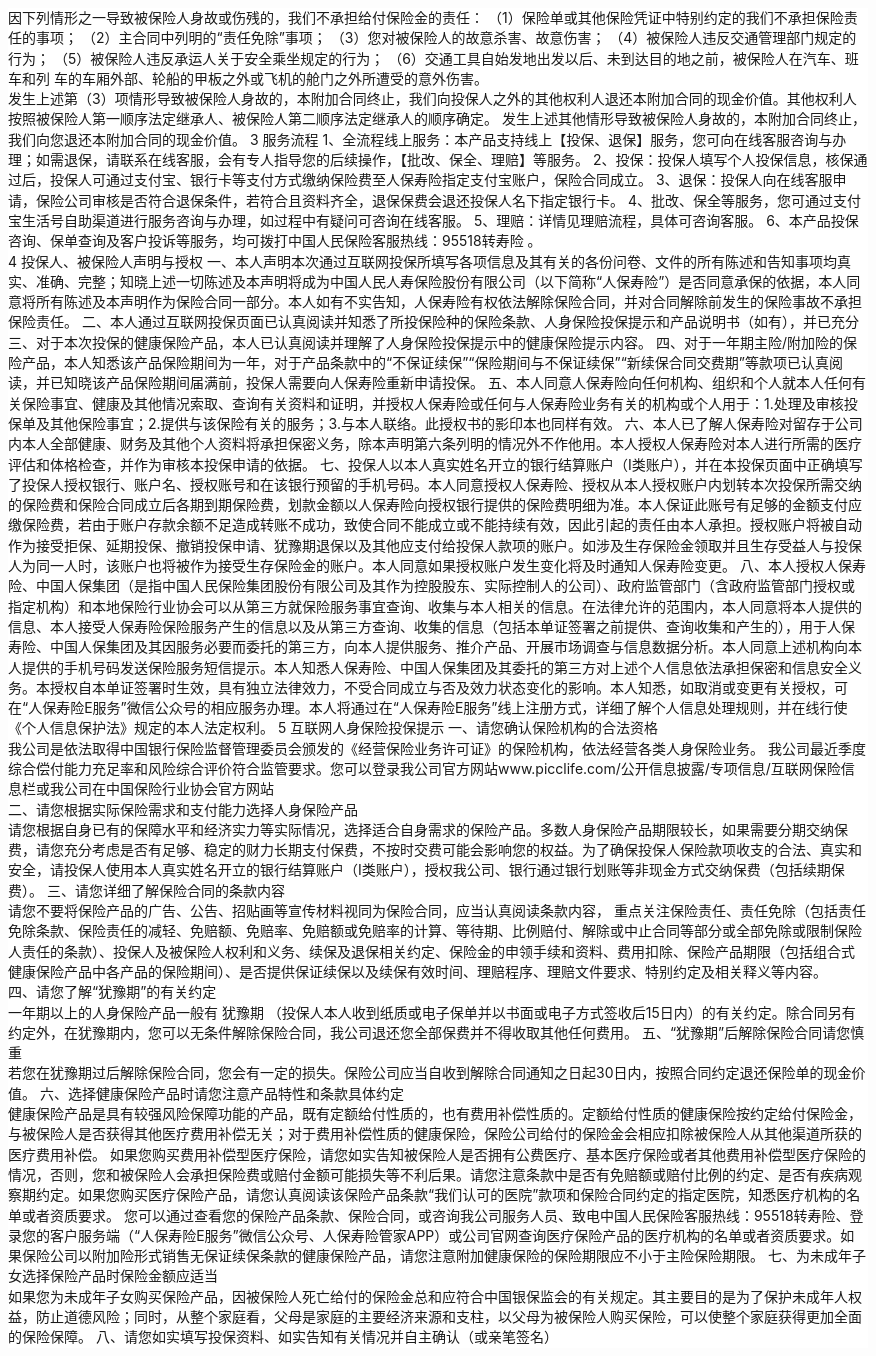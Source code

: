 因下列情形之一导致被保险人身故或伤残的，我们不承担给付保险金的责任： 
（1）保险单或其他保险凭证中特别约定的我们不承担保险责任的事项； 
（2）主合同中列明的“责任免除”事项； 
（3）您对被保险人的故意杀害、故意伤害； 
（4）被保险人违反交通管理部门规定的行为； 
（5）被保险人违反承运人关于安全乘坐规定的行为； 
（6）交通工具自始发地出发以后、未到达目的地之前，被保险人在汽车、班车和列 车的车厢外部、轮船的甲板之外或飞机的舱门之外所遭受的意外伤害。  
发生上述第（3）项情形导致被保险人身故的，本附加合同终止，我们向投保人之外的其他权利人退还本附加合同的现金价值。其他权利人按照被保险人第一顺序法定继承人、被保险人第二顺序法定继承人的顺序确定。 发生上述其他情形导致被保险人身故的，本附加合同终止，我们向您退还本附加合同的现金价值。 
3 服务流程
1、全流程线上服务：本产品支持线上【投保、退保】服务，您可向在线客服咨询与办理；如需退保，请联系在线客服，会有专人指导您的后续操作，【批改、保全、理赔】等服务。
2、投保：投保人填写个人投保信息，核保通过后，投保人可通过支付宝、银行卡等支付方式缴纳保险费至人保寿险指定支付宝账户，保险合同成立。
3、退保：投保人向在线客服申请，保险公司审核是否符合退保条件，若符合且资料齐全，退保保费会退还投保人名下指定银行卡。
4、批改、保全等服务，您可通过支付宝生活号自助渠道进行服务咨询与办理，如过程中有疑问可咨询在线客服。
5、理赔：详情见理赔流程，具体可咨询客服。
6、本产品投保咨询、保单查询及客户投诉等服务，均可拨打中国人民保险客服热线：95518转寿险  。  
4 投保人、被保险人声明与授权
一、本人声明本次通过互联网投保所填写各项信息及其有关的各份问卷、文件的所有陈述和告知事项均真实、准确、完整；知晓上述一切陈述及本声明将成为中国人民人寿保险股份有限公司（以下简称“人保寿险”）是否同意承保的依据，本人同意将所有陈述及本声明作为保险合同一部分。本人如有不实告知，人保寿险有权依法解除保险合同，并对合同解除前发生的保险事故不承担保险责任。
二、本人通过互联网投保页面已认真阅读并知悉了所投保险种的保险条款、人身保险投保提示和产品说明书（如有），并已充分
三、对于本次投保的健康保险产品，本人已认真阅读并理解了人身保险投保提示中的健康保险提示内容。
四、对于一年期主险/附加险的保险产品，本人知悉该产品保险期间为一年，对于产品条款中的“不保证续保”“保险期间与不保证续保”“新续保合同交费期”等款项已认真阅读，并已知晓该产品保险期间届满前，投保人需要向人保寿险重新申请投保。
五、本人同意人保寿险向任何机构、组织和个人就本人任何有关保险事宜、健康及其他情况索取、查询有关资料和证明，并授权人保寿险或任何与人保寿险业务有关的机构或个人用于：1.处理及审核投保单及其他保险事宜；2.提供与该保险有关的服务；3.与本人联络。此授权书的影印本也同样有效。
六、本人已了解人保寿险对留存于公司内本人全部健康、财务及其他个人资料将承担保密义务，除本声明第六条列明的情况外不作他用。本人授权人保寿险对本人进行所需的医疗评估和体格检查，并作为审核本投保申请的依据。
七、投保人以本人真实姓名开立的银行结算账户（I类账户），并在本投保页面中正确填写了投保人授权银行、账户名、授权账号和在该银行预留的手机号码。本人同意授权人保寿险、授权从本人授权账户内划转本次投保所需交纳的保险费和保险合同成立后各期到期保险费，划款金额以人保寿险向授权银行提供的保险费明细为准。本人保证此账号有足够的金额支付应缴保险费，若由于账户存款余额不足造成转账不成功，致使合同不能成立或不能持续有效，因此引起的责任由本人承担。授权账户将被自动作为接受拒保、延期投保、撤销投保申请、犹豫期退保以及其他应支付给投保人款项的账户。如涉及生存保险金领取并且生存受益人与投保人为同一人时，该账户也将被作为接受生存保险金的账户。本人同意如果授权账户发生变化将及时通知人保寿险变更。
八、本人授权人保寿险、中国人保集团（是指中国人民保险集团股份有限公司及其作为控股股东、实际控制人的公司）、政府监管部门（含政府监管部门授权或指定机构）和本地保险行业协会可以从第三方就保险服务事宜查询、收集与本人相关的信息。在法律允许的范围内，本人同意将本人提供的信息、本人接受人保寿险保险服务产生的信息以及从第三方查询、收集的信息（包括本单证签署之前提供、查询收集和产生的），用于人保寿险、中国人保集团及其因服务必要而委托的第三方，向本人提供服务、推介产品、开展市场调查与信息数据分析。本人同意上述机构向本人提供的手机号码发送保险服务短信提示。本人知悉人保寿险、中国人保集团及其委托的第三方对上述个人信息依法承担保密和信息安全义务。本授权自本单证签署时生效，具有独立法律效力，不受合同成立与否及效力状态变化的影响。本人知悉，如取消或变更有关授权，可在“人保寿险E服务”微信公众号的相应服务办理。本人将通过在“人保寿险E服务”线上注册方式，详细了解个人信息处理规则，并在线行使《个人信息保护法》规定的本人法定权利。
5 互联网人身保险投保提示
一、请您确认保险机构的合法资格   
我公司是依法取得中国银行保险监督管理委员会颁发的《经营保险业务许可证》的保险机构，依法经营各类人身保险业务。 我公司最近季度综合偿付能力充足率和风险综合评价符合监管要求。您可以登录我公司官方网站www.picclife.com/公开信息披露/专项信息/互联网保险信息栏或我公司在中国保险行业协会官方网站  
二、请您根据实际保险需求和支付能力选择人身保险产品   
请您根据自身已有的保障水平和经济实力等实际情况，选择适合自身需求的保险产品。多数人身保险产品期限较长，如果需要分期交纳保费，请您充分考虑是否有足够、稳定的财力长期支付保费，不按时交费可能会影响您的权益。为了确保投保人保险款项收支的合法、真实和安全，请投保人使用本人真实姓名开立的银行结算账户（I类账户），授权我公司、银行通过银行划账等非现金方式交纳保费（包括续期保费）。 
三、请您详细了解保险合同的条款内容   
请您不要将保险产品的广告、公告、招贴画等宣传材料视同为保险合同，应当认真阅读条款内容， 重点关注保险责任、责任免除（包括责任免除条款、保险责任的减轻、免赔额、免赔率、免赔额或免赔率的计算、等待期、比例赔付、解除或中止合同等部分或全部免除或限制保险人责任的条款）、投保人及被保险人权利和义务、续保及退保相关约定、保险金的申领手续和资料、费用扣除、保险产品期限（包括组合式健康保险产品中各产品的保险期间）、是否提供保证续保以及续保有效时间、理赔程序、理赔文件要求、特别约定及相关释义等内容。   
四、请您了解“犹豫期”的有关约定   
一年期以上的人身保险产品一般有 犹豫期  （投保人本人收到纸质或电子保单并以书面或电子方式签收后15日内）的有关约定。除合同另有约定外，在犹豫期内，您可以无条件解除保险合同，我公司退还您全部保费并不得收取其他任何费用。 
五、“犹豫期”后解除保险合同请您慎重  
若您在犹豫期过后解除保险合同，您会有一定的损失。保险公司应当自收到解除合同通知之日起30日内，按照合同约定退还保险单的现金价值。 
六、选择健康保险产品时请您注意产品特性和条款具体约定  
健康保险产品是具有较强风险保障功能的产品，既有定额给付性质的，也有费用补偿性质的。定额给付性质的健康保险按约定给付保险金，与被保险人是否获得其他医疗费用补偿无关；对于费用补偿性质的健康保险，保险公司给付的保险金会相应扣除被保险人从其他渠道所获的医疗费用补偿。 如果您购买费用补偿型医疗保险，请您如实告知被保险人是否拥有公费医疗、基本医疗保险或者其他费用补偿型医疗保险的情况，否则，您和被保险人会承担保险费或赔付金额可能损失等不利后果。请您注意条款中是否有免赔额或赔付比例的约定、是否有疾病观察期约定。如果您购买医疗保险产品，请您认真阅读该保险产品条款“我们认可的医院”款项和保险合同约定的指定医院，知悉医疗机构的名单或者资质要求。  您可以通过查看您的保险产品条款、保险合同，或咨询我公司服务人员、致电中国人民保险客服热线：95518转寿险、登录您的客户服务端（“人保寿险E服务”微信公众号、人保寿险管家APP）或公司官网查询医疗保险产品的医疗机构的名单或者资质要求。如果保险公司以附加险形式销售无保证续保条款的健康保险产品，请您注意附加健康保险的保险期限应不小于主险保险期限。 
七、为未成年子女选择保险产品时保险金额应适当  
如果您为未成年子女购买保险产品，因被保险人死亡给付的保险金总和应符合中国银保监会的有关规定。其主要目的是为了保护未成年人权益，防止道德风险；同时，从整个家庭看，父母是家庭的主要经济来源和支柱，以父母为被保险人购买保险，可以使整个家庭获得更加全面的保险保障。 
八、请您如实填写投保资料、如实告知有关情况并自主确认（或亲笔签名）  